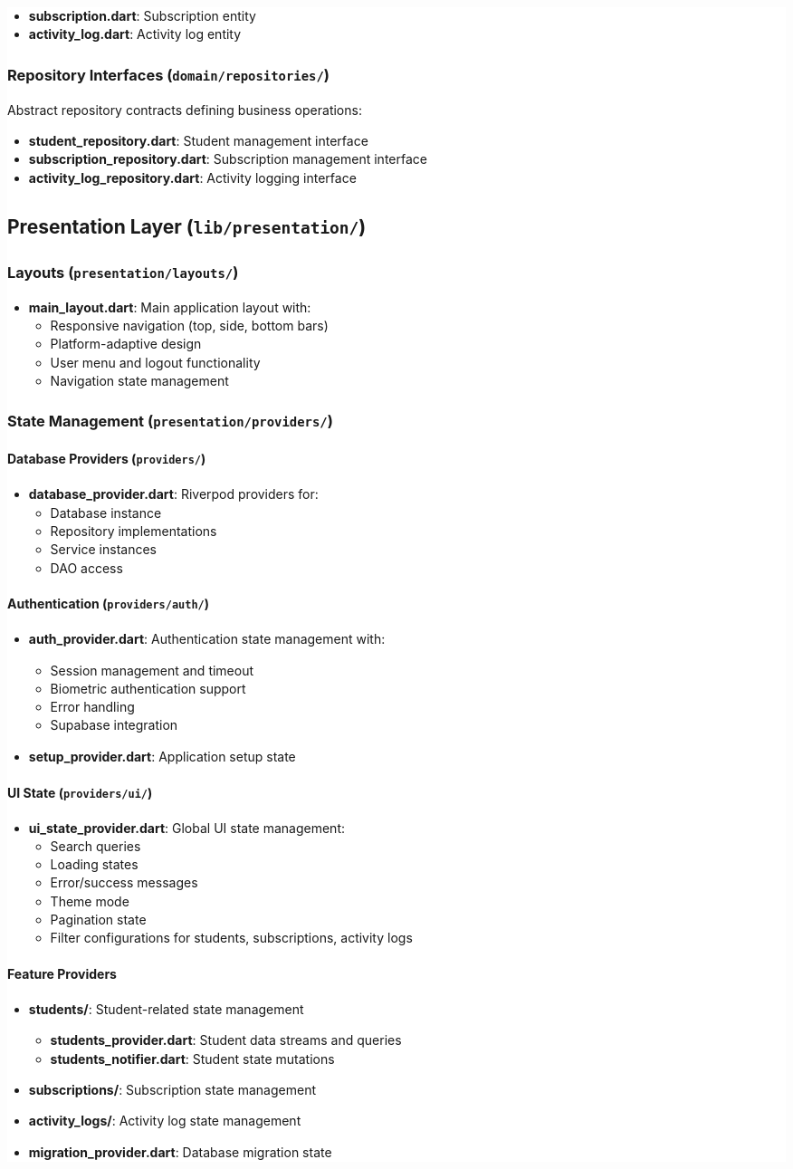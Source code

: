 - **subscription.dart**: Subscription entity
- **activity_log.dart**: Activity log entity

### Repository Interfaces (`domain/repositories/`)
Abstract repository contracts defining business operations:
- **student_repository.dart**: Student management interface
- **subscription_repository.dart**: Subscription management interface
- **activity_log_repository.dart**: Activity logging interface

## Presentation Layer (`lib/presentation/`)

### Layouts (`presentation/layouts/`)
- **main_layout.dart**: Main application layout with:
  - Responsive navigation (top, side, bottom bars)
  - Platform-adaptive design
  - User menu and logout functionality
  - Navigation state management

### State Management (`presentation/providers/`)

#### Database Providers (`providers/`)
- **database_provider.dart**: Riverpod providers for:
  - Database instance
  - Repository implementations
  - Service instances
  - DAO access

#### Authentication (`providers/auth/`)
- **auth_provider.dart**: Authentication state management with:
  - Session management and timeout
  - Biometric authentication support
  - Error handling
  - Supabase integration

- **setup_provider.dart**: Application setup state

#### UI State (`providers/ui/`)
- **ui_state_provider.dart**: Global UI state management:
  - Search queries
  - Loading states
  - Error/success messages
  - Theme mode
  - Pagination state
  - Filter configurations for students, subscriptions, activity logs

#### Feature Providers
- **students/**: Student-related state management
  - **students_provider.dart**: Student data streams and queries
  - **students_notifier.dart**: Student state mutations

- **subscriptions/**: Subscription state management
- **activity_logs/**: Activity log state management
- **migration_provider.dart**: Database migration state
